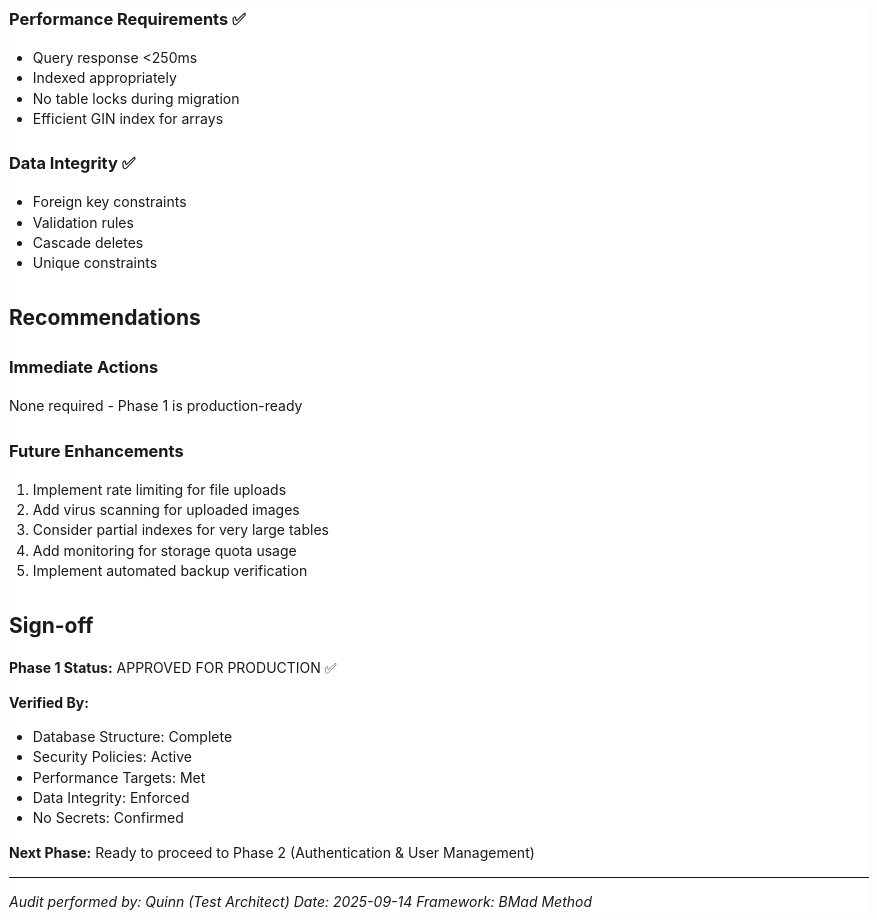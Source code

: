 ### Performance Requirements ✅
- Query response <250ms
- Indexed appropriately
- No table locks during migration
- Efficient GIN index for arrays

### Data Integrity ✅
- Foreign key constraints
- Validation rules
- Cascade deletes
- Unique constraints

## Recommendations

### Immediate Actions
None required - Phase 1 is production-ready

### Future Enhancements
1. Implement rate limiting for file uploads
2. Add virus scanning for uploaded images
3. Consider partial indexes for very large tables
4. Add monitoring for storage quota usage
5. Implement automated backup verification

## Sign-off

**Phase 1 Status:** APPROVED FOR PRODUCTION ✅

**Verified By:**
- Database Structure: Complete
- Security Policies: Active
- Performance Targets: Met
- Data Integrity: Enforced
- No Secrets: Confirmed

**Next Phase:** Ready to proceed to Phase 2 (Authentication & User Management)

---

*Audit performed by: Quinn (Test Architect)*
*Date: 2025-09-14*
*Framework: BMad Method*